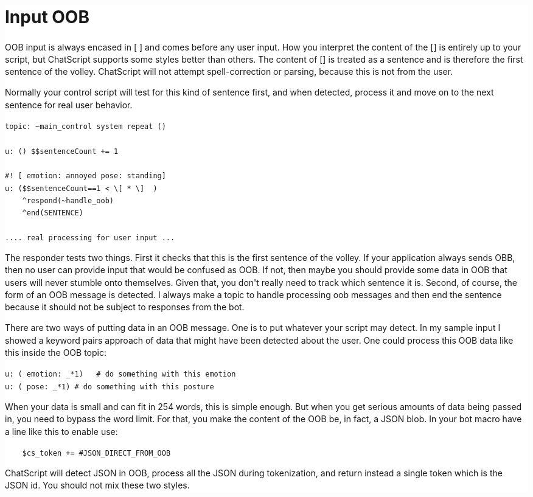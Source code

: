 # Input OOB

OOB input is always encased in [ ] and comes before any user input. 
How you interpret the content of the [] is entirely up to your script, but ChatScript supports some styles better than others.
The content of [] is treated as a sentence and is therefore the first sentence of the volley. ChatScript
will not attempt spell-correction or parsing, because this is not from the user.

Normally your control script will test for this kind of sentence first, and when detected, process it
and move on to the next sentence for real user behavior.

```
topic: ~main_control system repeat () 

u: () $$sentenceCount += 1

#! [ emotion: annoyed pose: standing]
u: ($$sentenceCount==1 < \[ * \]  ) 
	^respond(~handle_oob) 
	^end(SENTENCE)

.... real processing for user input ...
```
The responder tests two things. First it checks that this is the first sentence of the volley.
If your application always sends OBB, then no user can provide input that would be confused as OOB.
If not, then maybe you should provide some data in OOB that users will never stumble onto themselves.
Given that, you don't really need to track which sentence it is.
Second, of course, the form of an OOB message is detected. I always make a topic to handle processing
oob messages and then end the sentence because it should not be subject to responses from the bot.

There are two ways of putting data in an OOB message. One is to put whatever your script may detect.
In my sample input I showed a keyword pairs approach of data that might have been detected about the
user. One could process this OOB data like this inside the OOB topic:

```
u: ( emotion: _*1)   # do something with this emotion
u: ( pose: _*1)	# do something with this posture
```
When your data is small and can fit in 254 words, this is simple enough. But when you get serious 
amounts of data being passed in, you need to bypass the word limit. For that, you make the content
of the OOB be, in fact, a JSON blob. In your bot macro have a line like this to enable use:
```
	$cs_token += #JSON_DIRECT_FROM_OOB 
```
ChatScript will detect JSON in OOB, process all the JSON during tokenization,
and return instead a single token which is the JSON id. You should not mix these two styles.

